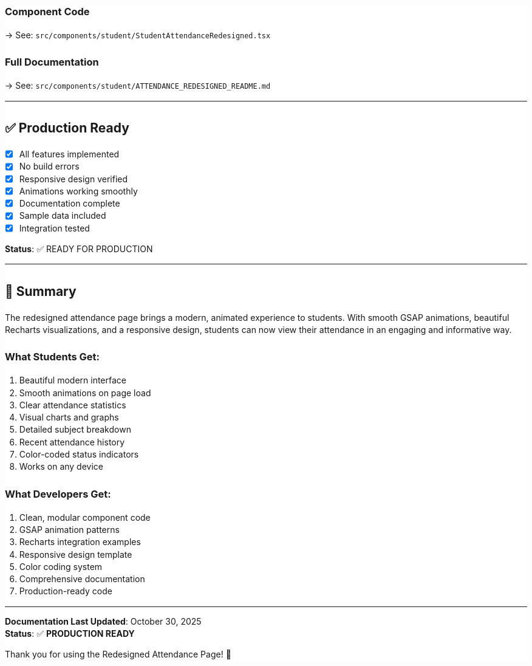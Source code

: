 ### Component Code
→ See: `src/components/student/StudentAttendanceRedesigned.tsx`

### Full Documentation
→ See: `src/components/student/ATTENDANCE_REDESIGNED_README.md`

---

## ✅ Production Ready

- [x] All features implemented
- [x] No build errors
- [x] Responsive design verified
- [x] Animations working smoothly
- [x] Documentation complete
- [x] Sample data included
- [x] Integration tested

**Status**: ✅ READY FOR PRODUCTION

---

## 🎉 Summary

The redesigned attendance page brings a modern, animated experience to students. With smooth GSAP animations, beautiful Recharts visualizations, and a responsive design, students can now view their attendance in an engaging and informative way.

### What Students Get:
1. Beautiful modern interface
2. Smooth animations on page load
3. Clear attendance statistics
4. Visual charts and graphs
5. Detailed subject breakdown
6. Recent attendance history
7. Color-coded status indicators
8. Works on any device

### What Developers Get:
1. Clean, modular component code
2. GSAP animation patterns
3. Recharts integration examples
4. Responsive design template
5. Color coding system
6. Comprehensive documentation
7. Production-ready code

---

**Documentation Last Updated**: October 30, 2025  
**Status**: ✅ **PRODUCTION READY**

Thank you for using the Redesigned Attendance Page! 🎉
